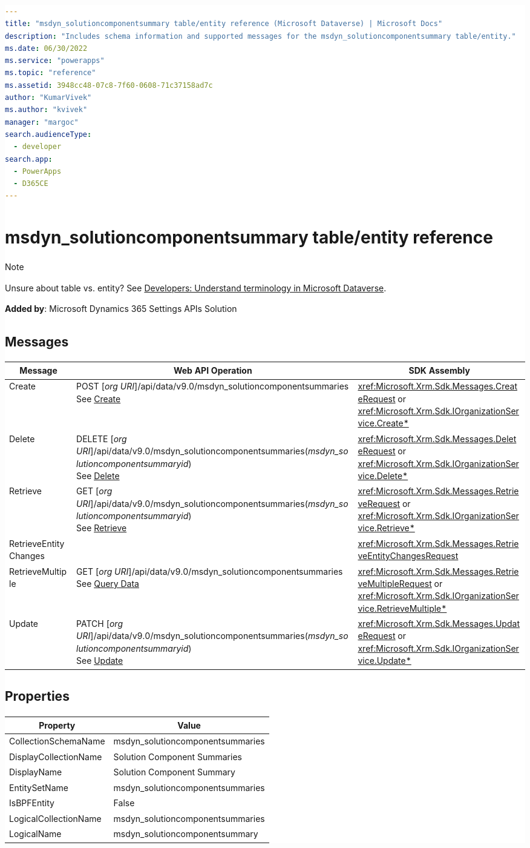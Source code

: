 ```yaml
---
title: "msdyn_solutioncomponentsummary table/entity reference (Microsoft Dataverse) | Microsoft Docs"
description: "Includes schema information and supported messages for the msdyn_solutioncomponentsummary table/entity."
ms.date: 06/30/2022
ms.service: "powerapps"
ms.topic: "reference"
ms.assetid: 3948cc48-07c8-7f60-0608-71c37158ad7c
author: "KumarVivek"
ms.author: "kvivek"
manager: "margoc"
search.audienceType: 
  - developer
search.app: 
  - PowerApps
  - D365CE
---
```


# msdyn_solutioncomponentsummary table/entity reference

> [!NOTE]
> Unsure about table vs. entity? See [Developers: Understand terminology in Microsoft Dataverse](/powerapps/developer/data-platform/understand-terminology).



**Added by**: Microsoft Dynamics 365 Settings APIs Solution


## Messages

|Message|Web API Operation|SDK Assembly|
|-|-|-|
|Create|POST [*org URI*]/api/data/v9.0/msdyn_solutioncomponentsummaries<br />See [Create](/powerapps/developer/common-data-service/webapi/create-entity-web-api)|<xref:Microsoft.Xrm.Sdk.Messages.CreateRequest> or <br /><xref:Microsoft.Xrm.Sdk.IOrganizationService.Create*>|
|Delete|DELETE [*org URI*]/api/data/v9.0/msdyn_solutioncomponentsummaries(*msdyn_solutioncomponentsummaryid*)<br />See [Delete](/powerapps/developer/common-data-service/webapi/update-delete-entities-using-web-api#basic-delete)|<xref:Microsoft.Xrm.Sdk.Messages.DeleteRequest> or <br /><xref:Microsoft.Xrm.Sdk.IOrganizationService.Delete*>|
|Retrieve|GET [*org URI*]/api/data/v9.0/msdyn_solutioncomponentsummaries(*msdyn_solutioncomponentsummaryid*)<br />See [Retrieve](/powerapps/developer/common-data-service/webapi/retrieve-entity-using-web-api)|<xref:Microsoft.Xrm.Sdk.Messages.RetrieveRequest> or <br /><xref:Microsoft.Xrm.Sdk.IOrganizationService.Retrieve*>|
|RetrieveEntityChanges||<xref:Microsoft.Xrm.Sdk.Messages.RetrieveEntityChangesRequest>|
|RetrieveMultiple|GET [*org URI*]/api/data/v9.0/msdyn_solutioncomponentsummaries<br />See [Query Data](/powerapps/developer/common-data-service/webapi/query-data-web-api)|<xref:Microsoft.Xrm.Sdk.Messages.RetrieveMultipleRequest> or <br /><xref:Microsoft.Xrm.Sdk.IOrganizationService.RetrieveMultiple*>|
|Update|PATCH [*org URI*]/api/data/v9.0/msdyn_solutioncomponentsummaries(*msdyn_solutioncomponentsummaryid*)<br />See [Update](/powerapps/developer/common-data-service/webapi/update-delete-entities-using-web-api#basic-update)|<xref:Microsoft.Xrm.Sdk.Messages.UpdateRequest> or <br /><xref:Microsoft.Xrm.Sdk.IOrganizationService.Update*>|

## Properties

|Property|Value|
|--------|-----|
|CollectionSchemaName|msdyn_solutioncomponentsummaries|
|DisplayCollectionName|Solution Component Summaries|
|DisplayName|Solution Component Summary|
|EntitySetName|msdyn_solutioncomponentsummaries|
|IsBPFEntity|False|
|LogicalCollectionName|msdyn_solutioncomponentsummaries|
|LogicalName|msdyn_solutioncomponentsummary|